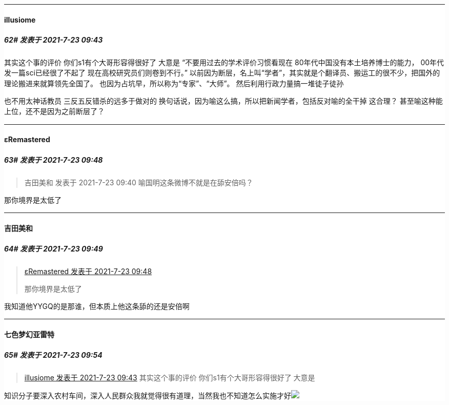 
*****

####  illusiome  
##### 62#       发表于 2021-7-23 09:43


其实这个事的评价
你们s1有个大哥形容得很好了
大意是
“不要用过去的学术评价习惯看现在
80年代中国没有本土培养博士的能力，
00年代发一篇sci已经很了不起了
现在高校研究员们则卷到不行。”
以前因为断层，名上叫“学者”，其实就是个翻译员、搬运工的很不少，把国外的理论搬进来就算领先全国了。
也因为占坑早，所以称为“专家”、“大师”。
然后利用行政力量搞一堆徒子徒孙


也不用太神话教员
三反五反错杀的远多于做对的
换句话说，因为喻这么搞，所以把新闻学者，包括反对喻的全干掉
这合理？
甚至喻这种能上位，还不是因为之前断层了？


*****

####  εRemastered  
##### 63#       发表于 2021-7-23 09:48


<blockquote>吉田美和 发表于 2021-7-23 09:40
喻国明这条微博不就是在舔安倍吗？</blockquote>
那你境界是太低了


*****

####  吉田美和  
##### 64#       发表于 2021-7-23 09:49


<blockquote><a href="httphttps://bbs.saraba1st.com/2b/forum.php?mod=redirect&amp;goto=findpost&amp;pid=52066569&amp;ptid=2016956" target="_blank">εRemastered 发表于 2021-7-23 09:48</a>

那你境界是太低了</blockquote>
我知道他YYGQ的是那谁，但本质上他这条舔的还是安倍啊


*****

####  七色梦幻亚雷特  
##### 65#       发表于 2021-7-23 09:54


<blockquote><a href="httphttps://bbs.saraba1st.com/2b/forum.php?mod=redirect&amp;goto=findpost&amp;pid=52066498&amp;ptid=2016956" target="_blank">illusiome 发表于 2021-7-23 09:43</a>
其实这个事的评价
你们s1有个大哥形容得很好了
大意是</blockquote>
知识分子要深入农村车间，深入人民群众我就觉得很有道理，当然我也不知道怎么实施才好<img src="https://static.saraba1st.com/image/smiley/face2017/001.png" referrerpolicy="no-referrer">
